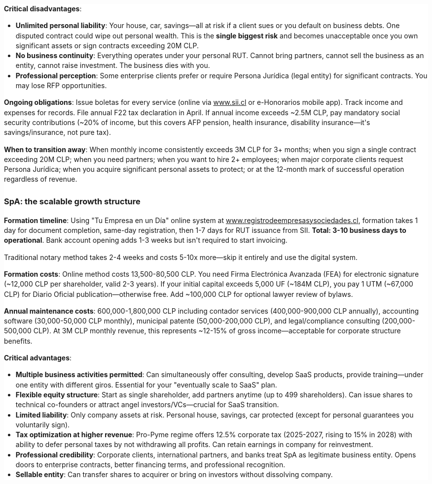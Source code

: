 **Critical disadvantages**:
- **Unlimited personal liability**: Your house, car, savings—all at risk if a client sues or you default on business debts. One disputed contract could wipe out personal wealth. This is the **single biggest risk** and becomes unacceptable once you own significant assets or sign contracts exceeding 20M CLP.
- **No business continuity**: Everything operates under your personal RUT. Cannot bring partners, cannot sell the business as an entity, cannot raise investment. The business dies with you.
- **Professional perception**: Some enterprise clients prefer or require Persona Jurídica (legal entity) for significant contracts. You may lose RFP opportunities.

**Ongoing obligations**: Issue boletas for every service (online via www.sii.cl or e-Honorarios mobile app). Track income and expenses for records. File annual F22 tax declaration in April. If annual income exceeds ~2.5M CLP, pay mandatory social security contributions (~20% of income, but this covers AFP pension, health insurance, disability insurance—it's savings/insurance, not pure tax).

**When to transition away**: When monthly income consistently exceeds 3M CLP for 3+ months; when you sign a single contract exceeding 20M CLP; when you need partners; when you want to hire 2+ employees; when major corporate clients request Persona Jurídica; when you acquire significant personal assets to protect; or at the 12-month mark of successful operation regardless of revenue.

### SpA: the scalable growth structure

**Formation timeline**: Using "Tu Empresa en un Día" online system at www.registrodeempresasysociedades.cl, formation takes 1 day for document completion, same-day registration, then 1-7 days for RUT issuance from SII. **Total: 3-10 business days to operational**. Bank account opening adds 1-3 weeks but isn't required to start invoicing.

Traditional notary method takes 2-4 weeks and costs 5-10x more—skip it entirely and use the digital system.

**Formation costs**: Online method costs 13,500-80,500 CLP. You need Firma Electrónica Avanzada (FEA) for electronic signature (~12,000 CLP per shareholder, valid 2-3 years). If your initial capital exceeds 5,000 UF (~184M CLP), you pay 1 UTM (~67,000 CLP) for Diario Oficial publication—otherwise free. Add ~100,000 CLP for optional lawyer review of bylaws.

**Annual maintenance costs**: 600,000-1,800,000 CLP including contador services (400,000-900,000 CLP annually), accounting software (30,000-50,000 CLP monthly), municipal patente (50,000-200,000 CLP), and legal/compliance consulting (200,000-500,000 CLP). At 3M CLP monthly revenue, this represents ~12-15% of gross income—acceptable for corporate structure benefits.

**Critical advantages**:
- **Multiple business activities permitted**: Can simultaneously offer consulting, develop SaaS products, provide training—under one entity with different giros. Essential for your "eventually scale to SaaS" plan.
- **Flexible equity structure**: Start as single shareholder, add partners anytime (up to 499 shareholders). Can issue shares to technical co-founders or attract angel investors/VCs—crucial for SaaS transition.
- **Limited liability**: Only company assets at risk. Personal house, savings, car protected (except for personal guarantees you voluntarily sign).
- **Tax optimization at higher revenue**: Pro-Pyme regime offers 12.5% corporate tax (2025-2027, rising to 15% in 2028) with ability to defer personal taxes by not withdrawing all profits. Can retain earnings in company for reinvestment.
- **Professional credibility**: Corporate clients, international partners, and banks treat SpA as legitimate business entity. Opens doors to enterprise contracts, better financing terms, and professional recognition.
- **Sellable entity**: Can transfer shares to acquirer or bring on investors without dissolving company.
